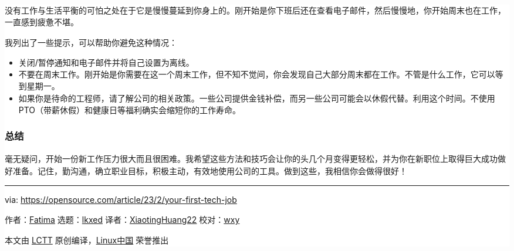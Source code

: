 
没有工作与生活平衡的可怕之处在于它是慢慢蔓延到你身上的。刚开始是你下班后还在查看电子邮件，然后慢慢地，你开始周末也在工作，一直感到疲惫不堪。


我列出了一些提示，可以帮助你避免这种情况：


* 关闭/暂停通知和电子邮件并将自己设置为离线。
* 不要在周末工作。刚开始是你需要在这一个周末工作，但不知不觉间，你会发现自己大部分周末都在工作。不管是什么工作，它可以等到星期一。
* 如果你是待命的工程师，请了解公司的相关政策。一些公司提供金钱补偿，而另一些公司可能会以休假代替。利用这个时间。不使用 PTO（带薪休假）和健康日等福利确实会缩短你的工作寿命。


### 总结


毫无疑问，开始一份新工作压力很大而且很困难。我希望这些方法和技巧会让你的头几个月变得更轻松，并为你在新职位上取得巨大成功做好准备。记住，勤沟通，确立职业目标，积极主动，有效地使用公司的工具。做到这些，我相信你会做得很好！




---


via: <https://opensource.com/article/23/2/your-first-tech-job>


作者：[Fatima](https://opensource.com/users/ftaj) 选题：[lkxed](https://github.com/lkxed/) 译者：[XiaotingHuang22](https://github.com/XiaotingHuang22) 校对：[wxy](https://github.com/wxy)


本文由 [LCTT](https://github.com/LCTT/TranslateProject) 原创编译，[Linux中国](https://linux.cn/) 荣誉推出
